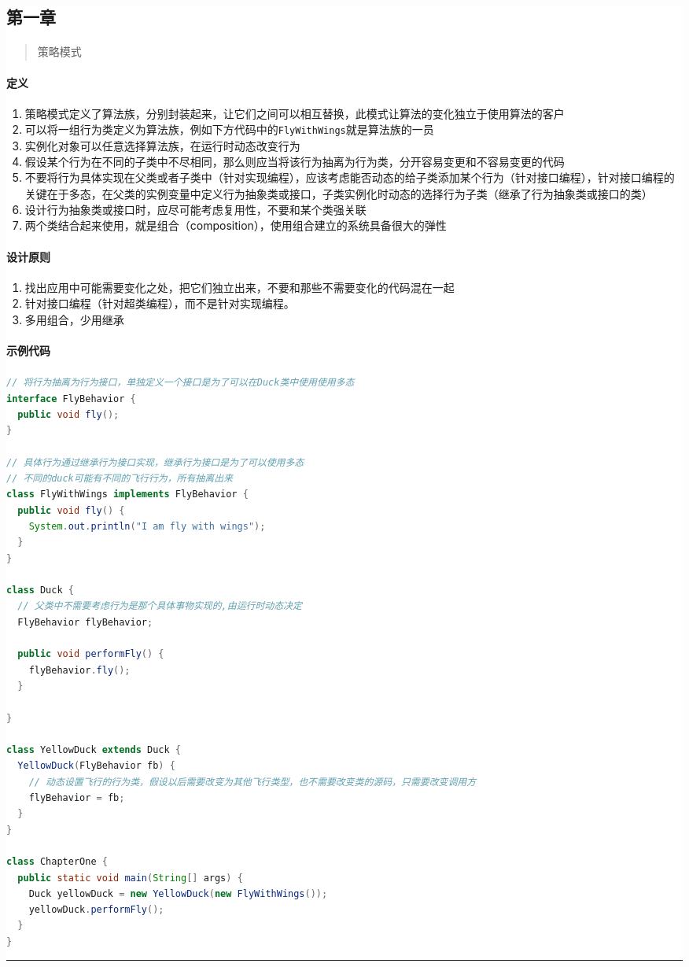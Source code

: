 ## 第一章

> 策略模式

#### 定义

1. 策略模式定义了算法族，分别封装起来，让它们之间可以相互替换，此模式让算法的变化独立于使用算法的客户
2. 可以将一组行为类定义为算法族，例如下方代码中的`FlyWithWings`就是算法族的一员
3. 实例化对象可以任意选择算法族，在运行时动态改变行为
4. 假设某个行为在不同的子类中不尽相同，那么则应当将该行为抽离为行为类，分开容易变更和不容易变更的代码
5. 不要将行为具体实现在父类或者子类中（针对实现编程），应该考虑能否动态的给子类添加某个行为（针对接口编程），针对接口编程的关键在于多态，在父类的实例变量中定义行为抽象类或接口，子类实例化时动态的选择行为子类（继承了行为抽象类或接口的类）
6. 设计行为抽象类或接口时，应尽可能考虑复用性，不要和某个类强关联
7. 两个类结合起来使用，就是组合（composition），使用组合建立的系统具备很大的弹性

#### 设计原则

1. 找出应用中可能需要变化之处，把它们独立出来，不要和那些不需要变化的代码混在一起
2. 针对接口编程（针对超类编程），而不是针对实现编程。
3. 多用组合，少用继承

#### 示例代码

```java
// 将行为抽离为行为接口，单独定义一个接口是为了可以在Duck类中使用使用多态
interface FlyBehavior {
  public void fly();
}

// 具体行为通过继承行为接口实现，继承行为接口是为了可以使用多态
// 不同的duck可能有不同的飞行行为，所有抽离出来
class FlyWithWings implements FlyBehavior {
  public void fly() {
    System.out.println("I am fly with wings");
  }
}

class Duck {
  // 父类中不需要考虑行为是那个具体事物实现的,由运行时动态决定
  FlyBehavior flyBehavior;

  public void performFly() {
    flyBehavior.fly();
  }

}

class YellowDuck extends Duck {
  YellowDuck(FlyBehavior fb) {
    // 动态设置飞行的行为类，假设以后需要改变为其他飞行类型，也不需要改变类的源码，只需要改变调用方
    flyBehavior = fb;
  }
}

class ChapterOne {
  public static void main(String[] args) {
    Duck yellowDuck = new YellowDuck(new FlyWithWings());
    yellowDuck.performFly();
  }
}
```

---